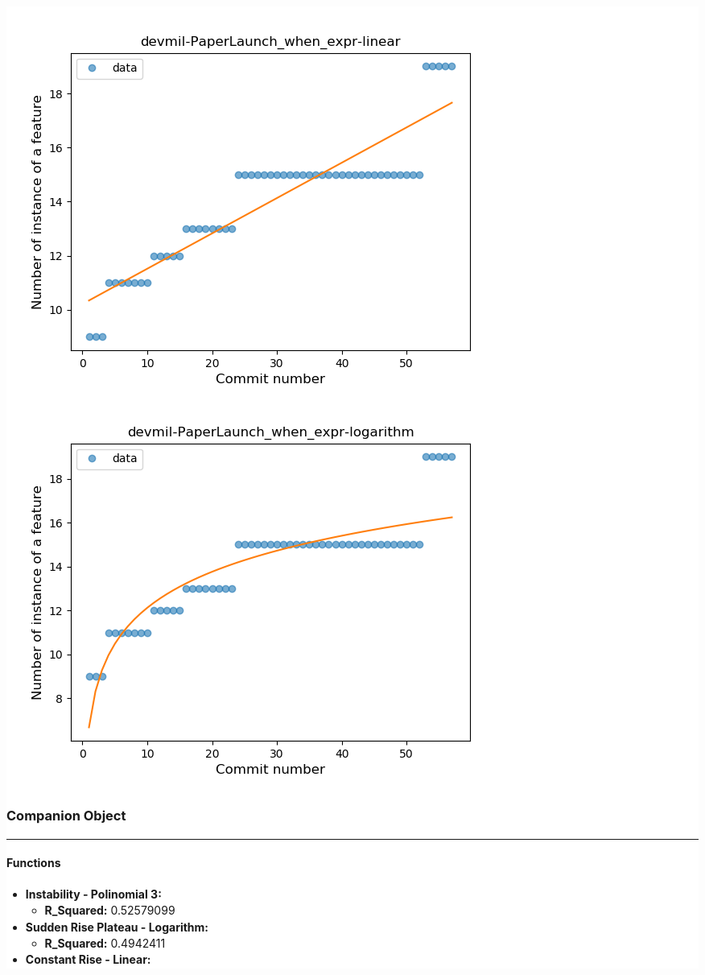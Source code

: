 ![devmil-PaperLaunch T1](../plots/devmil-PaperLaunch_when_expr_T1.png)
![devmil-PaperLaunch T6](../plots/devmil-PaperLaunch_when_expr_T6.png)
### <a name="companion_object">Companion Object</a>
----
#### Functions
* **Instability - Polinomial 3:** ![equation](http://latex.codecogs.com/svg.latex?('0.000116x%5E3%20&plus;-0.010118x%5E2%20&plus;%200.28202x%20&plus;%2019.236108',))
    * **R_Squared:** 0.52579099
* **Sudden Rise Plateau - Logarithm:** ![equation](http://latex.codecogs.com/svg.latex?2.85184%5Clog_%7B22.292249%7D%28x%29%20&plus;%2018.893802)
    * **R_Squared:** 0.4942411
* **Constant Rise - Linear:** ![equation](http://latex.codecogs.com/svg.latex?0.044918x%20&plus;%2020.434211)